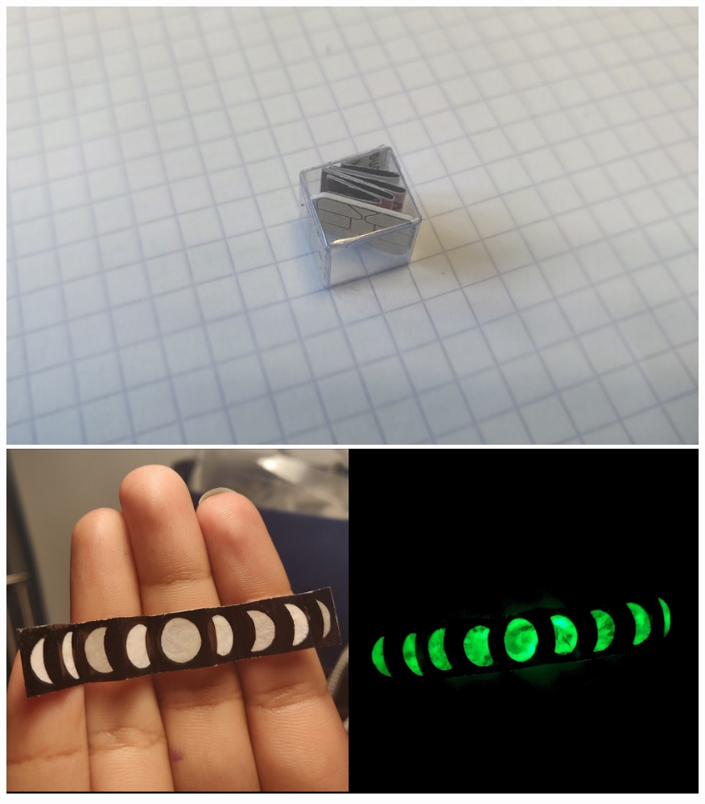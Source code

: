 <div class="row">
  <div class="column">
    <img class="myImg" src="/Portfolio/MoonGal/cube.jpg" alt="Cube" style="width:100%"
      onclick="openModal();currentSlide(1)" class="hover-shadow cursor">
    <img class="myImg"  src="/Portfolio/MoonGal/hand.jpg" alt="Light and Darkness" style="width:100%"
      onclick="openModal();currentSlide(2)" class="hover-shadow cursor">      